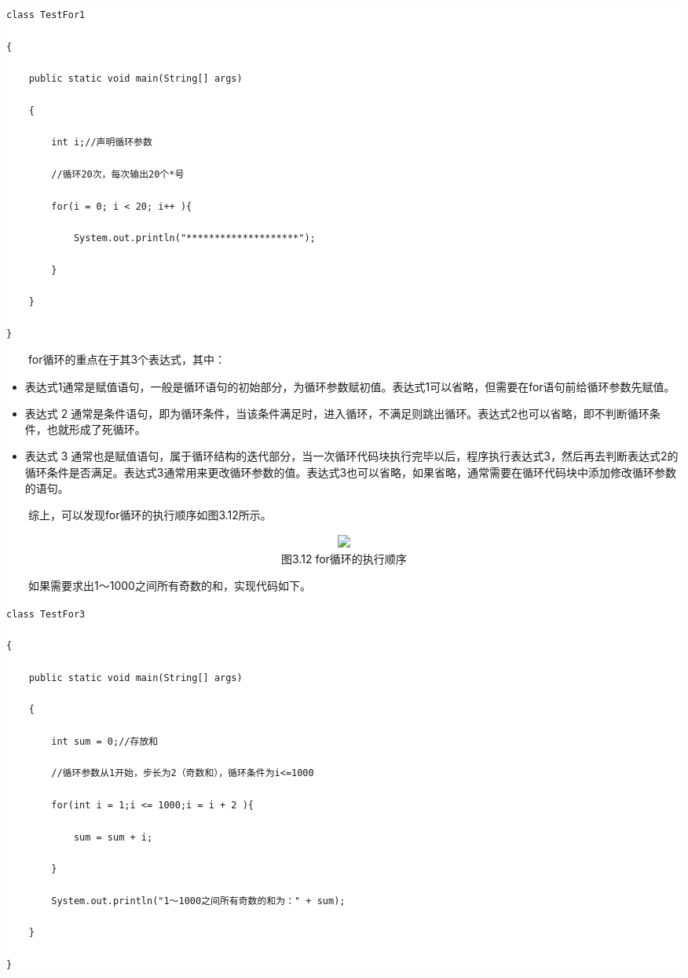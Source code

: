 
```
class TestFor1 

{

    public static void main(String[] args) 

    {

        int i;//声明循环参数

        //循环20次，每次输出20个*号

        for(i = 0; i < 20; i++ ){

        	System.out.println("********************");

        }

    }

}
```


&emsp;&emsp;for循环的重点在于其3个表达式，其中：

- 表达式1通常是赋值语句，一般是循环语句的初始部分，为循环参数赋初值。表达式1可以省略，但需要在for语句前给循环参数先赋值。

- 表达式 2 通常是条件语句，即为循环条件，当该条件满足时，进入循环，不满足则跳出循环。表达式2也可以省略，即不判断循环条件，也就形成了死循环。

- 表达式 3 通常也是赋值语句，属于循环结构的迭代部分，当一次循环代码块执行完毕以后，程序执行表达式3，然后再去判断表达式2的循环条件是否满足。表达式3通常用来更改循环参数的值。表达式3也可以省略，如果省略，通常需要在循环代码块中添加修改循环参数的语句。

&emsp;&emsp;综上，可以发现for循环的执行顺序如图3.12所示。

<center><img  src="https://labfile.oss.aliyuncs.com/library/textbook-java1/img/d3z/tu3.12.png"/></center>
<center>图3.12  for循环的执行顺序</center>  

&emsp;&emsp;如果需要求出1～1000之间所有奇数的和，实现代码如下。


```
class TestFor3 

{

    public static void main(String[] args) 

    {

        int sum = 0;//存放和

        //循环参数从1开始，步长为2（奇数和），循环条件为i<=1000

        for(int i = 1;i <= 1000;i = i + 2 ){

        	sum = sum + i;

        }

        System.out.println("1～1000之间所有奇数的和为：" + sum);

    }

} 
```
